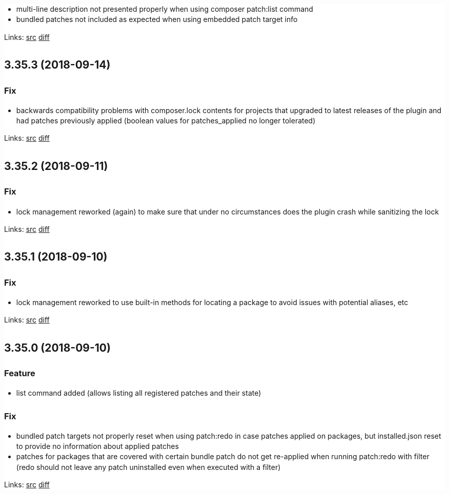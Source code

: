 * multi-line description not presented properly when using composer patch:list command
* bundled patches not included as expected when using embedded patch target info

Links: [src](https://github.com/vaimo/composer-patches/tree/3.36.0) [diff](https://github.com/vaimo/composer-patches/compare/3.35.3...3.36.0)

## 3.35.3 (2018-09-14)

### Fix

* backwards compatibility problems with composer.lock contents for projects that upgraded to latest releases of the plugin and had patches previously applied (boolean values for patches_applied no longer tolerated)

Links: [src](https://github.com/vaimo/composer-patches/tree/3.35.3) [diff](https://github.com/vaimo/composer-patches/compare/3.35.2...3.35.3)

## 3.35.2 (2018-09-11)

### Fix

* lock management reworked (again) to make sure that under no circumstances does the plugin crash while sanitizing the lock

Links: [src](https://github.com/vaimo/composer-patches/tree/3.35.2) [diff](https://github.com/vaimo/composer-patches/compare/3.35.1...3.35.2)

## 3.35.1 (2018-09-10)

### Fix

* lock management reworked to use built-in methods for locating a package to avoid issues with potential aliases, etc

Links: [src](https://github.com/vaimo/composer-patches/tree/3.35.1) [diff](https://github.com/vaimo/composer-patches/compare/3.35.0...3.35.1)

## 3.35.0 (2018-09-10)

### Feature

* list command added (allows listing all registered patches and their state)

### Fix

* bundled patch targets not properly reset when using patch:redo in case patches applied on packages, but installed.json reset to provide no information about applied patches
* patches for packages that are covered with certain bundle patch do not get re-applied when running patch:redo with filter (redo should not leave any patch uninstalled even when executed with a filter)

Links: [src](https://github.com/vaimo/composer-patches/tree/3.35.0) [diff](https://github.com/vaimo/composer-patches/compare/3.34.1...3.35.0)
